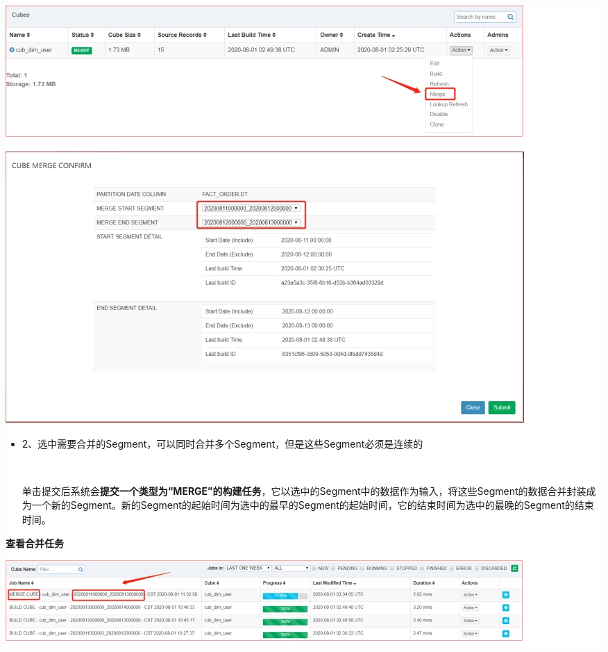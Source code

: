  

![img](images/wps31-1622786978004.jpg) 

![img](images/wps32.jpg) 

- 2、选中需要合并的Segment，可以同时合并多个Segment，但是这些Segment必须是连续的

  ​	

  ​		单击提交后系统会**提交一个类型为“MERGE”的构建任务**，它以选中的Segment中的数据作为输入，将这些Segment的数据合并封装成为一个新的Segment。新的Segment的起始时间为选中的最早的Segment的起始时间，它的结束时间为选中的最晚的Segment的结束时间。

**查看合并任务**

![img](images/wps33.jpg) 


